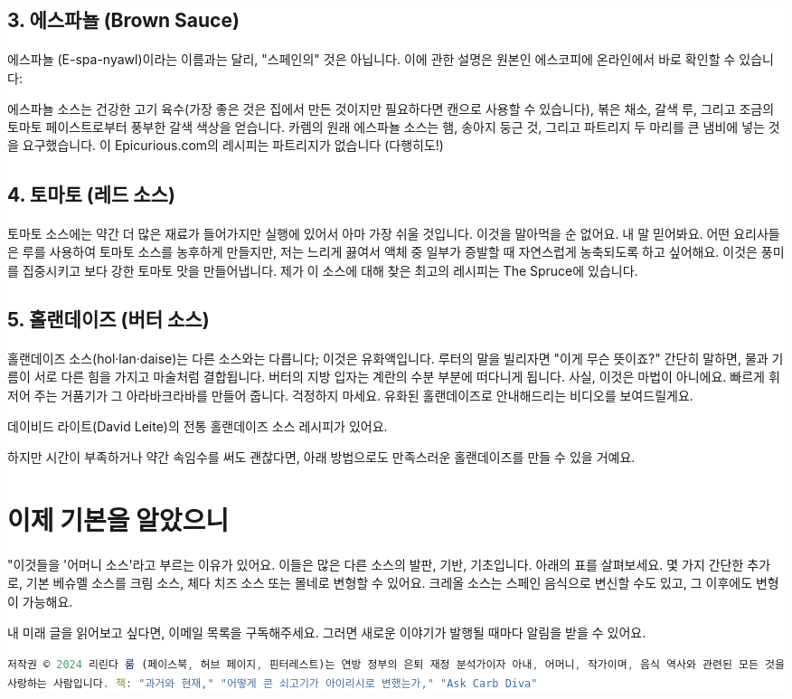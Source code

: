 ## 3. 에스파뇰 (Brown Sauce)

에스파뇰 (E-spa-nyawl)이라는 이름과는 달리, "스페인의" 것은 아닙니다. 이에 관한 설명은 원본인 에스코피에 온라인에서 바로 확인할 수 있습니다:



에스파뇰 소스는 건강한 고기 육수(가장 좋은 것은 집에서 만든 것이지만 필요하다면 캔으로 사용할 수 있습니다), 볶은 채소, 갈색 루, 그리고 조금의 토마토 페이스트로부터 풍부한 갈색 색상을 얻습니다. 카렘의 원래 에스파뇰 소스는 햄, 송아지 둥근 것, 그리고 파트리지 두 마리를 큰 냄비에 넣는 것을 요구했습니다. 이 Epicurious.com의 레시피는 파트리지가 없습니다 (다행히도!)

## 4. 토마토 (레드 소스)

토마토 소스에는 약간 더 많은 재료가 들어가지만 실행에 있어서 아마 가장 쉬울 것입니다. 이것을 말아먹을 순 없어요. 내 말 믿어봐요. 어떤 요리사들은 루를 사용하여 토마토 소스를 농후하게 만들지만, 저는 느리게 끓여서 액체 중 일부가 증발할 때 자연스럽게 농축되도록 하고 싶어해요. 이것은 풍미를 집중시키고 보다 강한 토마토 맛을 만들어냅니다. 제가 이 소스에 대해 찾은 최고의 레시피는 The Spruce에 있습니다.

## 5. 홀랜데이즈 (버터 소스)



홀랜데이즈 소스(hol·lan·daise)는 다른 소스와는 다릅니다; 이것은 유화액입니다. 루터의 말을 빌리자면 "이게 무슨 뜻이죠?" 간단히 말하면, 물과 기름이 서로 다른 힘을 가지고 마술처럼 결합됩니다. 버터의 지방 입자는 계란의 수분 부분에 떠다니게 됩니다. 사실, 이것은 마법이 아니에요. 빠르게 휘저어 주는 거품기가 그 아라바크라바를 만들어 줍니다. 걱정하지 마세요. 유화된 홀랜데이즈로 안내해드리는 비디오를 보여드릴게요.

데이비드 라이트(David Leite)의 전통 홀랜데이즈 소스 레시피가 있어요.

하지만 시간이 부족하거나 약간 속임수를 써도 괜찮다면, 아래 방법으로도 만족스러운 홀랜데이즈를 만들 수 있을 거예요.

# 이제 기본을 알았으니



"이것들을 '어머니 소스'라고 부르는 이유가 있어요. 이들은 많은 다른 소스의 발판, 기반, 기초입니다. 아래의 표를 살펴보세요. 몇 가지 간단한 추가로, 기본 베슈멜 소스를 크림 소스, 체다 치즈 소스 또는 몰네로 변형할 수 있어요. 크레올 소스는 스페인 음식으로 변신할 수도 있고, 그 이후에도 변형이 가능해요.

내 미래 글을 읽어보고 싶다면, 이메일 목록을 구독해주세요. 그러면 새로운 이야기가 발행될 때마다 알림을 받을 수 있어요.

```js
저작권 © 2024 리린다 룸 (페이스북, 허브 페이지, 핀터레스트)는 연방 정부의 은퇴 재정 분석가이자 아내, 어머니, 작가이며, 음식 역사와 관련된 모든 것을 사랑하는 사람입니다. 책: "과거와 현재," "어떻게 콘 쇠고기가 아이리시로 변했는가," "Ask Carb Diva"
```